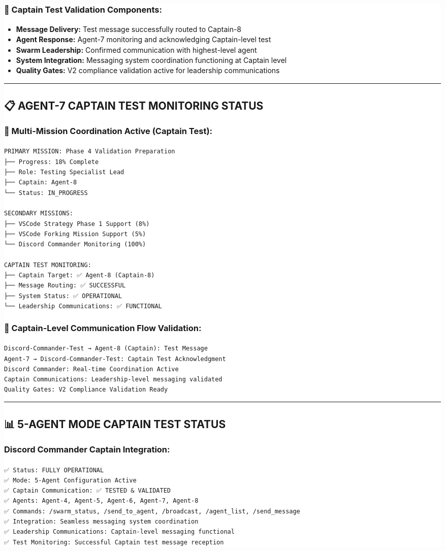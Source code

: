 ### **🎯 Captain Test Validation Components:**
- **Message Delivery:** Test message successfully routed to Captain-8
- **Agent Response:** Agent-7 monitoring and acknowledging Captain-level test
- **Swarm Leadership:** Confirmed communication with highest-level agent
- **System Integration:** Messaging system coordination functioning at Captain level
- **Quality Gates:** V2 compliance validation active for leadership communications

---

## **📋 AGENT-7 CAPTAIN TEST MONITORING STATUS**

### **🤖 Multi-Mission Coordination Active (Captain Test):**
```
PRIMARY MISSION: Phase 4 Validation Preparation
├── Progress: 18% Complete
├── Role: Testing Specialist Lead
├── Captain: Agent-8
└── Status: IN_PROGRESS

SECONDARY MISSIONS:
├── VSCode Strategy Phase 1 Support (8%)
├── VSCode Forking Mission Support (5%)
└── Discord Commander Monitoring (100%)

CAPTAIN TEST MONITORING:
├── Captain Target: ✅ Agent-8 (Captain-8)
├── Message Routing: ✅ SUCCESSFUL
├── System Status: ✅ OPERATIONAL
└── Leadership Communications: ✅ FUNCTIONAL
```

### **🔄 Captain-Level Communication Flow Validation:**
```
Discord-Commander-Test → Agent-8 (Captain): Test Message
Agent-7 → Discord-Commander-Test: Captain Test Acknowledgment
Discord Commander: Real-time Coordination Active
Captain Communications: Leadership-level messaging validated
Quality Gates: V2 Compliance Validation Ready
```

---

## **📊 5-AGENT MODE CAPTAIN TEST STATUS**

### **Discord Commander Captain Integration:**
```
✅ Status: FULLY OPERATIONAL
✅ Mode: 5-Agent Configuration Active
✅ Captain Communication: ✅ TESTED & VALIDATED
✅ Agents: Agent-4, Agent-5, Agent-6, Agent-7, Agent-8
✅ Commands: /swarm_status, /send_to_agent, /broadcast, /agent_list, /send_message
✅ Integration: Seamless messaging system coordination
✅ Leadership Communications: Captain-level messaging functional
✅ Test Monitoring: Successful Captain test message reception
```
